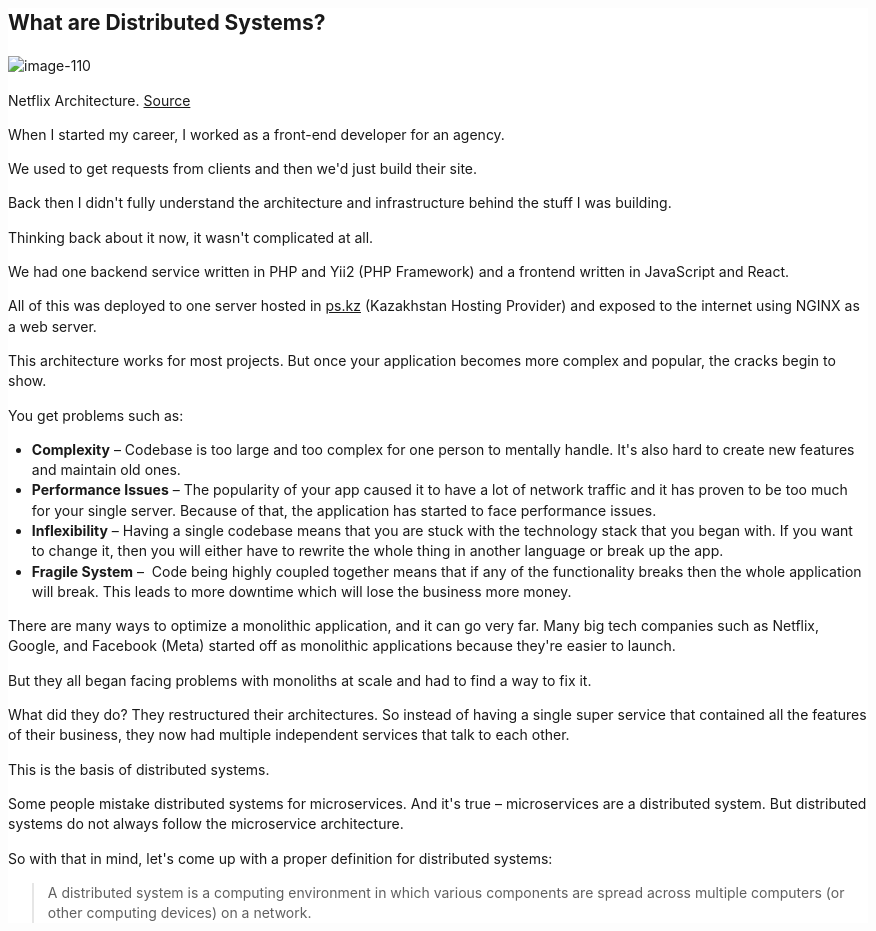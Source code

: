 ## What are Distributed Systems?

![image-110](https://www.freecodecamp.org/news/content/images/2023/05/image-110.png)

Netflix Architecture. [Source](https://www.geeksforgeeks.org/system-design-netflix-a-complete-architecture/)

When I started my career, I worked as a front-end developer for an agency.

We used to get requests from clients and then we'd just build their site.

Back then I didn't fully understand the architecture and infrastructure behind the stuff I was building.

Thinking back about it now, it wasn't complicated at all.

We had one backend service written in PHP and Yii2 (PHP Framework) and a frontend written in JavaScript and React.

All of this was deployed to one server hosted in [ps.kz](https://www.ps.kz/) (Kazakhstan Hosting Provider) and exposed to the internet using NGINX as a web server.

This architecture works for most projects. But once your application becomes more complex and popular, the cracks begin to show.

You get problems such as:

-   **Complexity** – Codebase is too large and too complex for one person to mentally handle. It's also hard to create new features and maintain old ones.
-   **Performance Issues** – The popularity of your app caused it to have a lot of network traffic and it has proven to be too much for your single server. Because of that, the application has started to face performance issues.
-   **Inflexibility** – Having a single codebase means that you are stuck with the technology stack that you began with. If you want to change it, then you will either have to rewrite the whole thing in another language or break up the app.
-   **Fragile System** –  Code being highly coupled together means that if any of the functionality breaks then the whole application will break. This leads to more downtime which will lose the business more money.

There are many ways to optimize a monolithic application, and it can go very far. Many big tech companies such as Netflix, Google, and Facebook (Meta) started off as monolithic applications because they're easier to launch.  

But they all began facing problems with monoliths at scale and had to find a way to fix it.

What did they do? They restructured their architectures. So instead of having a single super service that contained all the features of their business, they now had multiple independent services that talk to each other.

This is the basis of distributed systems.

Some people mistake distributed systems for microservices. And it's true – microservices are a distributed system. But distributed systems do not always follow the microservice architecture.

So with that in mind, let's come up with a proper definition for distributed systems:

> A distributed system is a computing environment in which various components are spread across multiple computers (or other computing devices) on a network.
